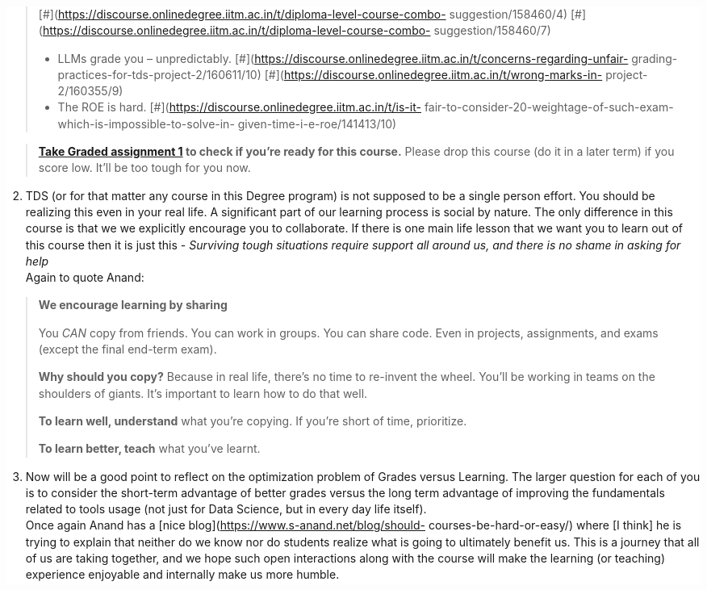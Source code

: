 > [#](https://discourse.onlinedegree.iitm.ac.in/t/diploma-level-course-combo-
> suggestion/158460/4)
> [#](https://discourse.onlinedegree.iitm.ac.in/t/diploma-level-course-combo-
> suggestion/158460/7)
>   * LLMs grade you – unpredictably.
> [#](https://discourse.onlinedegree.iitm.ac.in/t/concerns-regarding-unfair-
> grading-practices-for-tds-project-2/160611/10)
> [#](https://discourse.onlinedegree.iitm.ac.in/t/wrong-marks-in-
> project-2/160355/9)
>   * The ROE is hard. [#](https://discourse.onlinedegree.iitm.ac.in/t/is-it-
> fair-to-consider-20-weightage-of-such-exam-which-is-impossible-to-solve-in-
> given-time-i-e-roe/141413/10)
>

>
> **[Take Graded assignment
> 1](https://exam.sanand.workers.dev/tds-2025-01-ga1) to check if you’re ready
> for this course.** Please drop this course (do it in a later term) if you
> score low. It’ll be too tough for you now.

  2. TDS (or for that matter any course in this Degree program) is not supposed to be a single person effort. You should be realizing this even in your real life. A significant part of our learning process is social by nature. The only difference in this course is that we we explicitly encourage you to collaborate. If there is one main life lesson that we want you to learn out of this course then it is just this - _Surviving tough situations require support all around us, and there is no shame in asking for help_  
Again to quote Anand:

> **We encourage learning by sharing**
>
> You _CAN_ copy from friends. You can work in groups. You can share code.
> Even in projects, assignments, and exams (except the final end-term exam).
>
> **Why should you copy?** Because in real life, there’s no time to re-invent
> the wheel. You’ll be working in teams on the shoulders of giants. It’s
> important to learn how to do that well.
>
> **To learn well, understand** what you’re copying. If you’re short of time,
> prioritize.
>
> **To learn better, teach** what you’ve learnt.

  3. Now will be a good point to reflect on the optimization problem of Grades versus Learning. The larger question for each of you is to consider the short-term advantage of better grades versus the long term advantage of improving the fundamentals related to tools usage (not just for Data Science, but in every day life itself).  
Once again Anand has a [nice blog](https://www.s-anand.net/blog/should-
courses-be-hard-or-easy/) where [I think] he is trying to explain that neither
do we know nor do students realize what is going to ultimately benefit us.
This is a journey that all of us are taking together, and we hope such open
interactions along with the course will make the learning (or teaching)
experience enjoyable and internally make us more humble.
